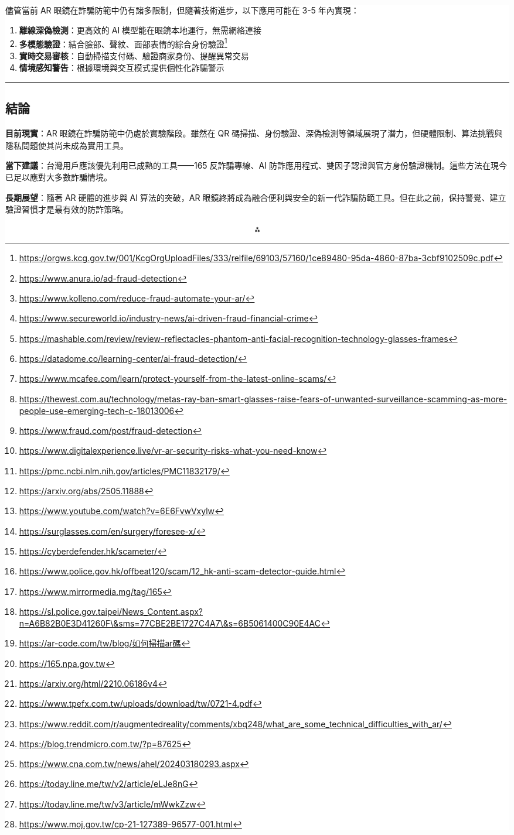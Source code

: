 儘管當前 AR 眼鏡在詐騙防範中仍有諸多限制，但隨著技術進步，以下應用可能在 3-5 年內實現：

1. **離線深偽檢測**：更高效的 AI 模型能在眼鏡本地運行，無需網絡連接
2. **多模態驗證**：結合臉部、聲紋、面部表情的綜合身份驗證[^8]
3. **實時交易審核**：自動掃描支付碼、驗證商家身份、提醒異常交易
4. **情境感知警告**：根據環境與交互模式提供個性化詐騙警示

***

## 結論

**目前現實**：AR 眼鏡在詐騙防範中仍處於實驗階段。雖然在 QR 碼掃描、身份驗證、深偽檢測等領域展現了潛力，但硬體限制、算法挑戰與隱私問題使其尚未成為實用工具。

**當下建議**：台灣用戶應該優先利用已成熟的工具——165 反詐騙專線、AI 防詐應用程式、雙因子認證與官方身份驗證機制。這些方法在現今已足以應對大多數詐騙情境。

**長期展望**：隨著 AR 硬體的進步與 AI 算法的突破，AR 眼鏡終將成為融合便利與安全的新一代詐騙防範工具。但在此之前，保持警覺、建立驗證習慣才是最有效的防詐策略。
<span style="display:none">[^24][^25][^26][^27][^28][^29][^30][^31][^32][^33][^34][^35][^36][^37][^38][^39][^40][^41][^42][^43][^44][^45][^46][^47][^48][^49][^50]</span>

<div align="center">⁂</div>

[^1]: https://www.biometricupdate.com/202506/alipay-introduces-smart-glasses-payment-with-voice-authentication

[^2]: https://www.tdcommons.org/cgi/viewcontent.cgi?article=8596\&context=dpubs_series

[^3]: https://www.bnext.com.tw/article/80982/meta-to-use-facial-recognition-technology-in-fight-against-fraud

[^4]: https://authme.com/zh_tw/fraud-prevention/

[^5]: https://www.malwarebytes.com/blog/news/2024/10/not-black-mirror-metas-smart-glasses-used-to-reveal-someones-identity-just-by-looking-at-them

[^6]: https://idtechwire.com/new-app-combines-smart-glasses-ai-and-facial-recognition-to-access-personal-data-in-real-time/

[^7]: https://economictimes.com/wealth/save/upi-payments-via-smart-glasses-aadhaar-based-face-authentication-atm-withdrawals-using-upi-key-changes-to-track/articleshow/124363557.cms

[^8]: https://orgws.kcg.gov.tw/001/KcgOrgUploadFiles/333/relfile/69103/57160/1ce89480-95da-4860-87ba-3cbf9102509c.pdf

[^9]: https://risecreatives.co/artificial-intelligence/網路詐騙有哪些新手法？ai設定可以怎麼幫你預防？/

[^10]: https://www.cio.com.tw/96491/

[^11]: https://needlaws.com/how-to-do-fraud-inquiry-165-teaches-you-how-to-check-the-website-line-phone-account-and-report-it-immediately/

[^12]: https://needlaws.com/165-anti-fraud-website-query-teaches-you-how-to-quickly-find-the-list-of-fraud-websites/

[^13]: https://blog.trendmicro.com.tw/?p=84882

[^14]: https://fc.bnext.com.tw/articles/view/3992

[^15]: https://www.blueplanet.com.tw/blog/kyc-certification/

[^16]: https://murmurcats.com/what-is-kyc/

[^17]: https://stock.neww.tw/opinion/kyc/

[^18]: https://barkoder.com/blog/augmented-reality-ar-in-barkoder-scanner-a-smarter-way-to-scan

[^19]: https://azcreates.com/augmented-reality/ar-glasses/

[^20]: https://pmc.ncbi.nlm.nih.gov/articles/PMC12382044/

[^21]: https://rackenzik.com/deepfake-recognition-challenges-detection-methods-and-future-trends/

[^22]: https://pmc.ncbi.nlm.nih.gov/articles/PMC12508882/

[^23]: https://www.chcg.gov.tw/ch2/newsdetail.aspx?bull_id=402392

[^24]: https://www.anura.io/ad-fraud-detection

[^25]: https://www.kolleno.com/reduce-fraud-automate-your-ar/

[^26]: https://www.secureworld.io/industry-news/ai-driven-fraud-financial-crime

[^27]: https://mashable.com/review/review-reflectacles-phantom-anti-facial-recognition-technology-glasses-frames

[^28]: https://datadome.co/learning-center/ai-fraud-detection/

[^29]: https://www.mcafee.com/learn/protect-yourself-from-the-latest-online-scams/

[^30]: https://thewest.com.au/technology/metas-ray-ban-smart-glasses-raise-fears-of-unwanted-surveillance-scamming-as-more-people-use-emerging-tech-c-18013006

[^31]: https://www.fraud.com/post/fraud-detection

[^32]: https://www.digitalexperience.live/vr-ar-security-risks-what-you-need-know

[^33]: https://pmc.ncbi.nlm.nih.gov/articles/PMC11832179/

[^34]: https://arxiv.org/abs/2505.11888

[^35]: https://www.youtube.com/watch?v=6E6FvwVxylw

[^36]: https://surglasses.com/en/surgery/foresee-x/

[^37]: https://cyberdefender.hk/scameter/

[^38]: https://www.police.gov.hk/offbeat120/scam/12_hk-anti-scam-detector-guide.html

[^39]: https://www.mirrormedia.mg/tag/165

[^40]: https://sl.police.gov.taipei/News_Content.aspx?n=A6B82B0E3D41260F\&sms=77CBE2BE1727C4A7\&s=6B5061400C90E4AC

[^41]: https://ar-code.com/tw/blog/如何掃描ar碼

[^42]: https://165.npa.gov.tw

[^43]: https://arxiv.org/html/2210.06186v4

[^44]: https://www.tpefx.com.tw/uploads/download/tw/0721-4.pdf

[^45]: https://www.reddit.com/r/augmentedreality/comments/xbq248/what_are_some_technical_difficulties_with_ar/

[^46]: https://blog.trendmicro.com.tw/?p=87625

[^47]: https://www.cna.com.tw/news/ahel/202403180293.aspx

[^48]: https://today.line.me/tw/v2/article/eLJe8nG

[^49]: https://today.line.me/tw/v3/article/mWwkZzw

[^50]: https://www.moj.gov.tw/cp-21-127389-96577-001.html

